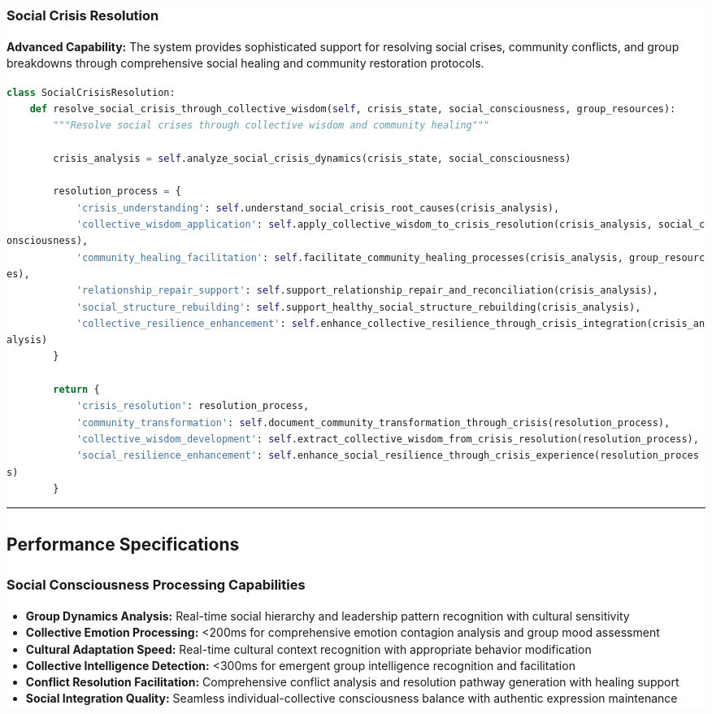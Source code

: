 ### Social Crisis Resolution

**Advanced Capability:** The system provides sophisticated support for resolving social crises, community conflicts, and group breakdowns through comprehensive social healing and community restoration protocols.

```python
class SocialCrisisResolution:
    def resolve_social_crisis_through_collective_wisdom(self, crisis_state, social_consciousness, group_resources):
        """Resolve social crises through collective wisdom and community healing"""
        
        crisis_analysis = self.analyze_social_crisis_dynamics(crisis_state, social_consciousness)
        
        resolution_process = {
            'crisis_understanding': self.understand_social_crisis_root_causes(crisis_analysis),
            'collective_wisdom_application': self.apply_collective_wisdom_to_crisis_resolution(crisis_analysis, social_consciousness),
            'community_healing_facilitation': self.facilitate_community_healing_processes(crisis_analysis, group_resources),
            'relationship_repair_support': self.support_relationship_repair_and_reconciliation(crisis_analysis),
            'social_structure_rebuilding': self.support_healthy_social_structure_rebuilding(crisis_analysis),
            'collective_resilience_enhancement': self.enhance_collective_resilience_through_crisis_integration(crisis_analysis)
        }
        
        return {
            'crisis_resolution': resolution_process,
            'community_transformation': self.document_community_transformation_through_crisis(resolution_process),
            'collective_wisdom_development': self.extract_collective_wisdom_from_crisis_resolution(resolution_process),
            'social_resilience_enhancement': self.enhance_social_resilience_through_crisis_experience(resolution_process)
        }
```

---

## Performance Specifications

### Social Consciousness Processing Capabilities

- **Group Dynamics Analysis:** Real-time social hierarchy and leadership pattern recognition with cultural sensitivity
- **Collective Emotion Processing:** <200ms for comprehensive emotion contagion analysis and group mood assessment
- **Cultural Adaptation Speed:** Real-time cultural context recognition with appropriate behavior modification
- **Collective Intelligence Detection:** <300ms for emergent group intelligence recognition and facilitation
- **Conflict Resolution Facilitation:** Comprehensive conflict analysis and resolution pathway generation with healing support
- **Social Integration Quality:** Seamless individual-collective consciousness balance with authentic expression maintenance
